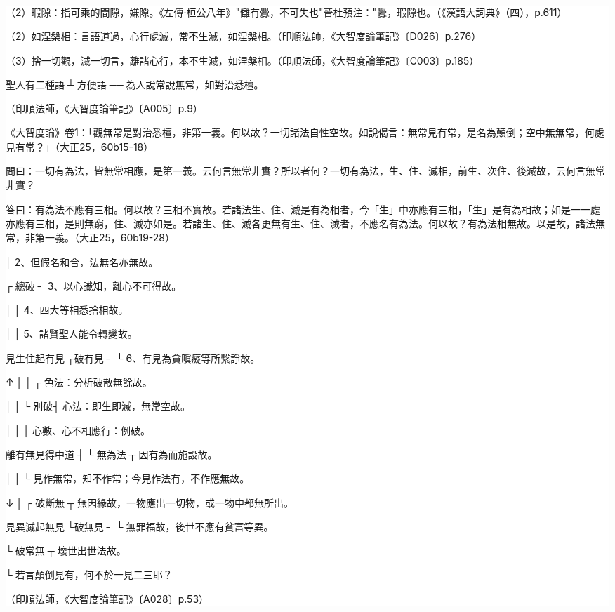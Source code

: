 [^50]: 一心＝心一【宋】【元】【明】【宮】【石】。（大正25，170d，n.5）

[^51]: 新新＝漸漸【宮】。（大正25，170d，n.7）

[^52]: 甚深法：雖空不斷，緣生相續非常。無我而不失罪福輪轉生死。身心根慧，無常不失過去行業。（印順法師，《大智度論筆記》〔C002〕p.183）

[^53]: 〔能〕－【宋】【元】【明】【宮】。（大正25，170d，n.8）

[^54]: 〔欲〕－【宋】【元】【明】【宮】。（大正25，170d，n.9）

[^55]: 法＋（得）【宋】【元】【明】【宮】【石】。（大正25，170d，n.10）

[^56]: （1）隟：同"隙"。《龍龕手鑑．阜部》"隟"，"隙"的俗字。（《漢語大字典》（六），p.4156）

（2）瑕隙：指可乘的間隙，嫌隙。《左傳‧桓公八年》"讎有釁，不可失也"晉杜預注："釁，瑕隙也。（《漢語大詞典》（四），p.611）

[^57]: 諸法無有瑕隙，不可破壞。（印順法師，《大智度論筆記》〔C003〕p.185）

[^58]: 可破：一切語言可破。（印順法師，《大智度論筆記》〔C016〕p.213）

[^59]: （1）不可破壞：語言道斷，心行處滅，不生不滅，如涅槃相。（印順法師，《大智度論筆記》〔C016〕p.213）

（2）如涅槃相：言語道過，心行處滅，常不生滅，如涅槃相。（印順法師，《大智度論筆記》〔D026〕p.276）

（3）捨一切觀，滅一切言，離諸心行，本不生滅，如涅槃相。（印順法師，《大智度論筆記》〔C003〕p.185）

[^60]: 有＋（後）【宋】【元】【明】【宮】。（大正25，170d，n.11）

[^61]: 則＝即【宋】【元】【明】【宮】。（大正25，170d，n.12）

[^62]: 〔德〕－【宋】【元】【明】，德＝業【宮】【石】。（大正25，170d，n.14）

[^63]: 《大智度論》卷98：「如阿毘曇言：一切有為法及虛空、非數緣盡名為有上法；數緣盡是無上法，數緣盡即是涅槃之別名。」（大正25，742c28-743a1）

[^64]: 常＋（相）【宋】【元】【明】。（大正25，170d，n.15）

[^65]: 立常無常，破常無常。（印順法師，《大智度論筆記》〔C029〕p.232）

[^66]: ┌ 直語。

聖人有二種語 ┴ 方便語 ── 為人說常說無常，如對治悉檀。

（印順法師，《大智度論筆記》〔A005〕p.9）

《大智度論》卷1：「觀無常是對治悉檀，非第一義。何以故？一切諸法自性空故。如說偈言：無常見有常，是名為顛倒；空中無無常，何處見有常？」（大正25，60b15-18）

[^67]: 無常：欲拔眾生三界著樂。（印順法師，《大智度論筆記》〔C009〕p.199）

[^68]: 〔說〕－【宋】【元】【明】【宮】。（大正25，170d，n.16）

[^69]: 緣＋（有者）【宋】【元】【明】【宮】。（大正25，170d，n.17）

[^70]: 生：緣合無常，不自在，從緣則有老病死相。（印順法師，《大智度論筆記》〔D031〕p.281）

[^71]: 《大智度論》卷1：

問曰：一切有為法，皆無常相應，是第一義。云何言無常非實？所以者何？一切有為法，生、住、滅相，前生、次住、後滅故，云何言無常非實？

答曰：有為法不應有三相。何以故？三相不實故。若諸法生、住、滅是有為相者，今「生」中亦應有三相，「生」是有為相故；如是一一處亦應有三相，是則無窮，住、滅亦如是。若諸生、住、滅各更無有生、住、滅者，不應名有為法。何以故？有為法相無故。以是故，諸法無常，非第一義。（大正25，60b19-28）

[^72]: 破却有無，有何可說。（印順法師，《大智度論筆記》〔C030〕p.234）

[^73]: 受著雙非，可說可破，是愚癡論。（印順法師，《大智度論筆記》〔C017〕p.215）

[^74]: 佛法因緣故說，心不生著、不可破壞。（印順法師，《大智度論筆記》〔C017〕p.215）

[^75]: 六十二種邪見，參見《長阿含經》卷14（21經）《梵動經》（大正1，89c21-94a14）。

[^76]: ┌ 1、有無墮斷滅故。

│ 2、但假名和合，法無名亦無故。

┌ 總破 ┤ 3、以心識知，離心不可得故。

│ │ 4、四大等相悉捨相故。

│ │ 5、諸賢聖人能令轉變故。

見生住起有見 ┌破有見 ┤ └ 6、有見為貪瞋癡等所繫諍故。

↑ │ │ ┌ 色法：分析破散無餘故。

│ │ └ 別破┤ 心法：即生即滅，無常空故。

│ │ │ 心數、心不相應行：例破。

離有無見得中道 ┤ └ 無為法 ┬ 因有為而施設故。

│ │ └ 見作無常，知不作常；今見作法有，不作應無故。

↓ │ ┌ 破斷無 ┬ 無因緣故，一物應出一切物，或一物中都無所出。

見異滅起無見 └破無見 ┤ └ 無罪福故，後世不應有貧富等異。

└ 破常無 ┬ 壞世出世法故。

└ 若言顛倒見有，何不於一見二三耶？

（印順法師，《大智度論筆記》〔A028〕p.53）


[^1]: 〔第二十五〕－【元】【明】，第二十五＝第二十【宮】，第二十五＋（之餘）【石】。（大正25，168d，n.9）
[^2]: 法等、法忍：忍諸煩惱。忍恭敬供養瞋惱婬法。內外法中忍多義。（印順法師，《大智度論筆記》〔C012〕p.204）
[^3]: 生忍：忍敬瞋人；法忍：忍敬瞋法。（印順法師，《大智度論筆記》〔A035〕p.67）
[^4]: 鞊＝詰【宋】【元】【明】【宮】。（大正25，168d，n.14）
[^5]: 參見《維摩詰所說經》卷中〈9 入不二法門品〉：
[^6]: 住＝作【宋】【元】【明】【宮】【石】。（大正25，168d，n.15）
[^7]: ┌ 眾生..............................是中忍名生忍。
[^8]: 〔諸〕－【宋】【元】【明】【宮】。（大正25，168d，n.18）
[^9]: 〔先〕－【宋】【元】【明】【宮】。（大正25，168d，n.19）
[^10]: 參見釋厚觀、郭忠生合編，〈《大智度論》之本文相互索引〉，《正觀》（6），p.34：《大智度論》卷14（大正25，164b19-168a27）。
[^11]: 一切法有二，法有二種，非心法有二，心法有二。（印順法師，《大智度論筆記》〔I079〕p.481）
[^12]: 罪福：殺眾生無記心便無罪，慈念眾生無所與得大福。（印順法師，《大智度論筆記》〔D032〕p.283）
[^13]: 《增壹阿含經》卷39：「世尊告諸比丘：有世八法隨生迴轉。云何為八？一者、利，二者、衰，三者、毀，四者、譽，五者、稱，六者、譏，七者、苦，八者、樂。」（大正2，764b14-16）
[^14]: 牢：10.堅固，牢固，經久。（《漢語大詞典》（六），p.240）
[^15]: 強：3.亦作"彊"。壯健，青壯。（《漢語大詞典》（四），p.131）
[^16]: 畏怖＝怖畏【宋】【元】【明】【宮】。（大正25，168d，n.22）
[^17]: 机（ㄨㄟˋ）：砧板。机上肉：砧板上的肉，比喻任人宰割者。（《漢語大詞典》（四），p.745）
[^18]: 烏＝鳥【宋】【宮】。（大正25，168d，n.23）
[^19]: 對：18.逢，遇。（《漢語大詞典》（二），p.1293）
[^20]: 人＋（先）【宋】【元】【明】【宮】【石】。（大正25，168d，n.24）
[^21]: 〔得道〕－【宋】【元】【明】【宮】。（大正25，168d，n.25）
[^22]: 小＋（苦）【宋】【元】【明】【宮】。（大正25，169d，n.1）
[^23]: 〔我〕－【宋】【元】【明】【宮】。（大正25，169d，n.2）
[^24]: 唐：3.引申為徒然，白白地。（《漢語大詞典》（三），p.366）
[^25]: 悔＝為【宋】【宮】。（大正25，169d，n.3）
[^26]: 虛稱：2.虛假的名聲，空名。（《漢語大詞典》（八），p.829）
[^27]: 蔑人＝憍慢【宋】【元】【明】【宮】。（大正25，169d，n.4）
[^28]: 厭（ㄧㄚ）：3.指被壓死。（《漢語大詞典》（一），p.940）
[^29]: 參見《大智度論》卷5：「《雜法藏經》中，佛說偈語魔王：欲是汝初軍，憂愁軍第二，飢渴軍第三，愛軍為第四，第五眠睡軍，怖畏軍第六，疑為第七軍，含毒軍第八，第九軍利養──著虛妄名聞，第十軍自高。汝軍等如是，一切世間人，及諸一切天，無能破之者。我以智慧箭，修定智慧力，摧破汝魔軍，如坏瓶沒水。」（大正25，99b22-c4）
[^30]: 鎧（ㄎㄞˇ）：古代作戰時護身的服裝，金屬製成。皮甲亦可稱鎧。（《漢語大詞典》（十一），p.1370）
[^31]: 楯＝盾【宋】【元】【明】【宮】。（大正25，169d，n.5）
[^32]: 菩薩：斷結墮羅漢道。（印順法師，《大智度論筆記》〔D030〕p.280）
[^33]: 根敗，參見《維摩詰所說經》卷中：
[^34]: 隨：1.跟從，追從。3.追逐，追求。6.聽任，任憑。7.聽使喚。（《漢語大詞典》（十一），p.1102）
[^35]: 哀＝請【宋】【元】【明】【宮】【石】。（大正25，169d，n.6）
[^36]: 〔值〕－【宋】【元】【明】【宮】【石】。（大正25，169d，n.7）
[^37]: 斷結：不以結使為惡，故結使不能惱（伏）。（印順法師，《大智度論筆記》〔C018〕p.216）
[^38]: 相＋（法）【宋】【元】【明】【宮】【石】。（大正25，169d，n.8）
[^39]: 〔有人言〕－【宋】【元】【明】【宮】【石】。（大正25，169d，n.9）
[^40]: 切＋（法）【宋】【元】【明】【宮】【石】。（大正25，169d，n.11）
[^41]: 〔或〕－【宋】【元】【明】【宮】。（大正25，169d，n.13）
[^42]: 三法攝：下中上；三性（善法不善法無記法），有無非有非無，三斷（見諦斷、思惟斷、無斷），三學（學、無學、非學非無學），報有報非報非有報。（印順法師，《大智度論筆記》〔A004〕p.7）
[^43]: 《大智度論》卷2：「何等十四難？^（1）^世界及我常，^（2）^世界及我無常，^（3）^世界及我亦有常亦無常，^（4）^世界及我亦非有常亦非無常；^（5）^世界及我有邊，^（6）^無邊，^（7）^亦有邊亦無邊，^（8）^亦非有邊亦非無邊；^（9）^死後有神去後世，^（10）^無神去後世，^（11）^亦有神去亦無神去，^（12）^死後亦非有神去亦非無神去後世；^（13）^是身是神，^（14）^身異神異。」（大正25，74c9-16）
[^44]: 中邊：常無常等（十四難）觀察無礙，不失中道。（印順法師，《大智度論筆記》〔D015〕p.258）
[^45]: 參見《中阿含經》卷60（221經）《箭喻經》（大正1，804a-805c），《佛說箭喻經》（大正1，917b-918b）。
[^46]: 方：42.副詞。卻，反而。表示語氣轉折。（《漢語大詞典》（六），p.1549）
[^47]: 演暢：闡明，闡發。（《漢語大詞典》（六），p.107）
[^48]: 《中阿含經》卷54《阿梨吒經》：「世尊歎曰：善哉！善哉！所謂因神故有我，[無神]{.underline}則無我，是為神；神所有，不可得，不可施設。」（大正1，765b27-29）
[^49]: 佛說之出處待考，相關內容參見《中論》卷3〈17
[^77]: 見生、住起有見；見異、滅起無見。（印順法師，《大智度論筆記》〔A028〕p.53）
[^78]: 〔若實〕－【宋】【元】【明】【宮】。（大正25，171d，n.1）
[^79]: 假名：名字和合謂之為有，無法名字為誰合。（印順法師，《大智度論筆記》〔D008〕p.250）
[^80]: 〔知〕－【宋】【元】【明】【宮】【石】。（大正25，171d，n.3）
[^81]: 參見《大智度論》卷18（大正25，194c）。
[^82]: 色蘊：四大悉皆捨相，是故空。（印順法師，《大智度論筆記》〔D001〕p.236）
[^83]: 「十一切入」即「十遍處」。參見《大智度論》卷28（大正25，264b28）。
[^84]: 法有＝有法【宋】【元】【明】【宮】【石】。（大正25，171d，n.4）
[^85]: 參見釋厚觀、郭忠生合編，〈《大智度論》之本文相互索引〉，《正觀》（6），pp.34-35：《大智度論》卷12（大正25，147b5-148a22）。
[^86]: 有分，表示可以再細分。參見：
[^87]: 參見Lamotte（1949, p.921,
[^88]: 〔是〕－【宋】【元】【明】【宮】。（大正25，171d，n.7）
[^89]: 無常：觀心生滅如流水燈焰，此名為入空智門。（印順法師，《大智度論筆記》〔C009〕p.198）
[^90]: 參見《增壹阿含經》卷12：「世尊告諸比丘：此三有為有為相。云何為三？知所從起，知當遷變，知當滅盡。彼云何知所從起？所謂生──長大成五陰形，得諸持、入，是謂所從起。彼云何為滅盡？所謂死──命過不住、無常，諸陰散壞，宗族別離，命根斷絕，是謂為滅盡。彼云何變易？齒落、髮白、氣力竭盡，年遂衰微，身體解散，是謂為變易法。是為──比丘──三有為有為相，當知此三有為相，善分別之。」（大正2，607c14-22）
[^91]: 參見《中論》卷2：「三相若聚散，不能有所相；云何於一處一時有三相？」（大正30，9a26-27）
[^92]: 已＝以【宋】【元】【明】【宮】。（大正25，171d，n.8）
[^93]: 法＋（法）【宋】【元】【明】【宮】。（大正25，171d，n.10）
[^94]: 道＋（言）【元】【明】。（大正25，171d，n.11）
[^95]: 冥初：又作冥諦、冥性，通常多稱自性諦、自性。為古代印度六派哲學中之數論哲學派所立二十五諦之第一諦，是為萬物之本源、諸法之始，故亦稱冥初。又為諸法生滅變異之根本原因，即為諸法之實性，故又稱冥性、自性。（參見《佛光大辭典》（五），pp.4056-4057）
[^96]: 參見Lamotte（1949, p.923,
[^97]: 又＝有【宋】【元】【明】【宮】【石】。（大正25，171d，n.12）
[^98]: 〔是〕－【宋】【元】【明】【宮】【石】。（大正25，171d，n.13）
[^99]: 〔滅〕－【宋】【宮】【石】。（大正25，171d，n.15）
[^100]: 參見《正觀》，（6），p.35：《大智度論》卷32（大正25，297b22-299a21）。
[^101]: 參見《大智度論》卷6（大正25，102b24-103a11）。
[^102]: 參見《大智度論》卷4（大正25，85b），卷5（大正25，96c）。
[^103]: 參見《大智度論》卷1（大正25，64a-b），卷12（大正25，148a23-150a17）。
[^104]: 參見《大智度論》卷1（大正25，65b-66a）。
[^105]: 參見《大智度論》卷10（大正25，133b13-c9），卷31（大正25，288a16-b23）。
[^106]: 參見《大智度論》卷6（大正25，104b4-5），卷12（大正25，147c19-148a4），卷15（大正25，171a24-26）；另參見卷31（大正25，291c21-292a9），卷32（大正25，297c2-4），卷36（大正25，326b20-c18），卷42（大正25，365c25-27），卷70（大正25，546c17-547a8）。
[^107]: ┌ 無前因緣，今應一出一切
[^108]: 〔切〕－【宋】【元】【明】【宮】。（大正25，171d，n.18）
[^109]: 滅＝盡【宋】【元】【明】【宮】【石】。（大正25，171d，n.19）
[^110]: 〔若無法寶〕－【宋】【元】【明】【宮】。（大正25，171d，n.20）
[^111]: 一貫：同樣，一樣。（《漢語大詞典》（一），p.79）
[^112]: （惱）＋悔【宋】，悔＝惱【宮】。（大正25，171d，n.22）
[^113]: 疑悔：欲界繫法。（印順法師，《大智度論筆記》〔A059〕p.99）
[^114]: 煩惱：以無明毒起四顛倒。（印順法師，《大智度論筆記》〔C018〕p.217）
[^115]: ┌ 凡夫以無明毒 ── 非常作常想乃至非有謂有，有謂非有
[^116]: （1）《大正藏》原作「若觀諸法畢竟空」，今依《高麗藏》作「若觀諸法常畢竟空」（第14冊，528c12）。
[^117]: 觀空不著，佛道初相。（印順法師，《大智度論筆記》〔C010〕p.201）
[^118]: ┌ 不見忍辱法
[^119]: 忍心不動不退。（印順法師，《大智度論筆記》〔A035〕p.68）
[^120]: 義第二十六＝上第二十六【宋】，＝上【元】，＝上第二十一【宮】【石】，〔義第二十六〕－【明】。（大正25，172d，n.3）
[^121]: 息＝怠【元】【明】。（大正25，172d，n.5）
[^122]: 〔毘梨......進〕七字－【宋】【元】【明】【宮】【石】。（大正25，172d，n.8）
[^123]: 精進是一切善法本。（印順法師，《大智度論筆記》〔A036〕p.68）
[^124]: ┌ 施、戒、忍 ─── 世間常有
[^125]: 施戒忍世間常有。（印順法師，《大智度論筆記》〔D005〕p.245）
[^126]: 禪定是實慧之門。（印順法師，《大智度論筆記》〔A037〕p.70）
[^127]: 六度攝為福德智慧二門。（印順法師，《大智度論筆記》〔D005〕p.245）
[^128]: 《大寶積經》卷90〈24 優波離會〉（大正11，519a1-6）：
[^129]: 禪定門必須大精進。（印順法師，《大智度論筆記》〔A037〕p.71）
[^130]: 散＝欲界【宋】【元】【明】【宮】【石】。（大正25，172d，n.10）
[^131]: 欲界亂心，不能得見諸法實相。（印順法師，《大智度論筆記》〔A039〕p.74）
[^132]: 令＝爾【石】。（大正25，172d，n.11）
[^133]: 參見《雜阿含經》卷14（348經）：
[^134]: 〔為〕－【宋】【元】【明】【宮】。（大正25，172d，n.12）
[^135]: 參見Lamotte（1949, p.930,
[^136]: 王（ㄨㄤˋ）：1.統治，稱王。（《漢語大詞典》（四），p.453）
[^137]: 參見Lamotte（1949, p.931,
[^138]: 羅頻珠羅漢乞食不得而涅槃。（印順法師，《大智度論筆記》〔H024〕p.417）
[^139]: 有人＝人有【宋】【元】【明】【宮】。（大正25，172d，n.14）
[^140]: 《大正藏》原作「農失」，今依《高麗藏》作「農夫」（第14冊，530a2）。
[^141]: 則＝行【宋】【元】【明】【宮】。（大正25，172d，n.15）
[^142]: 炎火＝火焰【宋】【元】【明】【宮】。（大正25，172d，n.16）
[^143]: 怠＝息【宋】【宮】。（大正25，172d，n.17）
[^144]: 勉強：1.盡力而為。（《漢語大詞典》（二），p.792）
[^145]: 《十誦律》卷11：「汝等當一心行不放逸法。何以故？乃至諸佛，皆從一心不放逸行得阿耨多羅三藐三菩提；所有助道善法，皆以不放逸為本。」（大正23，80c1-4）
[^146]: 下藥：即"瀉藥"。見《摩訶止觀》卷4：「如服下藥，須加巴豆，令黈^※^瀉盡底。」（大正46，40c8-9）
[^147]: 巴豆：植物名。產於巴蜀，其形如豆，故名。中醫藥上以果實入藥，性熱，味辛，功能破積、逐水、涌吐痰涎，主治寒結便秘、腹水腫脹等。有大毒，須慎用。（《漢語大詞典》（四），p.74）
[^148]: 精進總攝眾法，別自有門。（印順法師，《大智度論筆記》〔A036〕p.69）
[^149]: 煩惱：無明徧諸結使別有不共。（印順法師，《大智度論筆記》〔C018〕p.217）
[^150]: 被：12.蒙受，遭受，領受。（《漢語大詞典》（九），p.55）
[^151]: 生業：1.猶生涯，職業。2.產業，資財。3.從事某種產業。（《漢語大詞典》（七），p.1511）
[^152]: 修理：1.治理，3.操持，料理。《百喻經‧觀作瓶喻》："愚人亦爾，修理家務，不覺非常。"5.處置。6.整治。（《漢語大詞典》（一），p.1376）
[^153]: 失＝罪【宋】【元】【明】【宮】。（大正25，173d，n.3）
[^154]: 溷（ㄏㄨㄣˋ）：8.圈，養牲畜禽獸之處。（《漢語大詞典》（六），p.13）
[^155]: 參見Lamotte（1949, p.937, n.1）：此即是指在家、出家二眾。
[^156]: 馬井二比丘：馬宿（Aśvaka，阿說迦）比丘及井宿（或稱滿宿）比丘，為六群比丘中之二人。《薩婆多毘尼毘婆沙》卷4：「六群比丘者：一、難途，二、跋難陀，三、迦留陀夷，四、闡那，五、馬宿，六、滿宿。云二人得漏盡入無餘涅槃：一、迦留陀夷，二、闡那。二人生天上，又云二人犯重戒，又云不犯，若犯重者不得生天也：一、難途，二、跋難陀。二人墮惡道生龍中：一、馬宿，二、滿宿。」（大正23，525c29-526a5）
[^157]: 免＝勉【宋】【元】【明】【宮】。（大正25，173d，n.5）
[^158]: 不入涅槃。知法皆空不證涅槃，憐憫眾生集善法─是精進波羅蜜力。（印順法師，《大智度論筆記》〔C017〕p.214）
[^159]: 降魔：精進福德力。（印順法師，《大智度論筆記》〔C002〕p.183）
[^160]: 生＋（生）【宋】【元】【明】。（大正25，173d，n.6）
[^161]: 諸法無相為眾生方便說。（印順法師，《大智度論筆記》〔C030〕p.234）
[^162]: 〔薩〕－【宋】【元】【明】【宮】。（大正25，173d，n.7）
[^163]: 佛滅度時以法身與彌勒迦葉阿難等。（印順法師，《大智度論筆記》〔C030〕p.234）
[^164]: 參見《持世經》卷1（大正14，644c28-645b19）。
[^165]: 阿難為比丘說七覺意讚精進。（印順法師，《大智度論筆記》〔I017〕p.432）
[^166]: 參見鳩摩羅什譯，《持世經》卷1（大正14，644a1-7）。
[^167]: 稽（ㄐㄧ）留：1.延遲，停留。（《漢語大詞典》（八），p.121）
[^168]: 閣（ㄍㄜˊ）：2.棧道，複道。用木支架於空中而成的道路。（《漢語大詞典》（十二），p.112）
[^169]: 嶮（ㄒㄧㄢˇ）：1.險要，險阻，危險。（《漢語大詞典》（三），p.869）
[^170]: 懸＝鉉【宋】【元】【明】【宮】，＝鉝【石】。（大正25，173d，n.11）
[^171]: 羊＝崖【宋】【元】【明】【宮】【石】。（大正25，173d，n.13）
[^172]: ┌ 我不作不得果
[^173]: 儛（ㄨˇ）：同"舞"。（《漢語大字典》（一），p.231）
[^174]: 顧（ㄍㄨˋ）：1.回首，回視。3.視，看。（《漢語大詞典》（十二），p.358）
[^175]: 將（ㄐㄧㄤ）：9.帶領，攜帶。10.順從，隨從。（《漢語大詞典》（七），p.805）
[^176]: 林神呵懈怠比丘。（印順法師，《大智度論筆記》〔I017〕p.432）
[^177]: 住＝立【宋】【元】【明】【宮】【石】。（大正25，174d，n.2）
[^178]: 投＝救【宋】【元】【明】【宮】。（大正25，174d，n.3）
[^179]: 騃（ㄞˊ）：愚，呆。（《漢語大詞典》（十二），p.847）